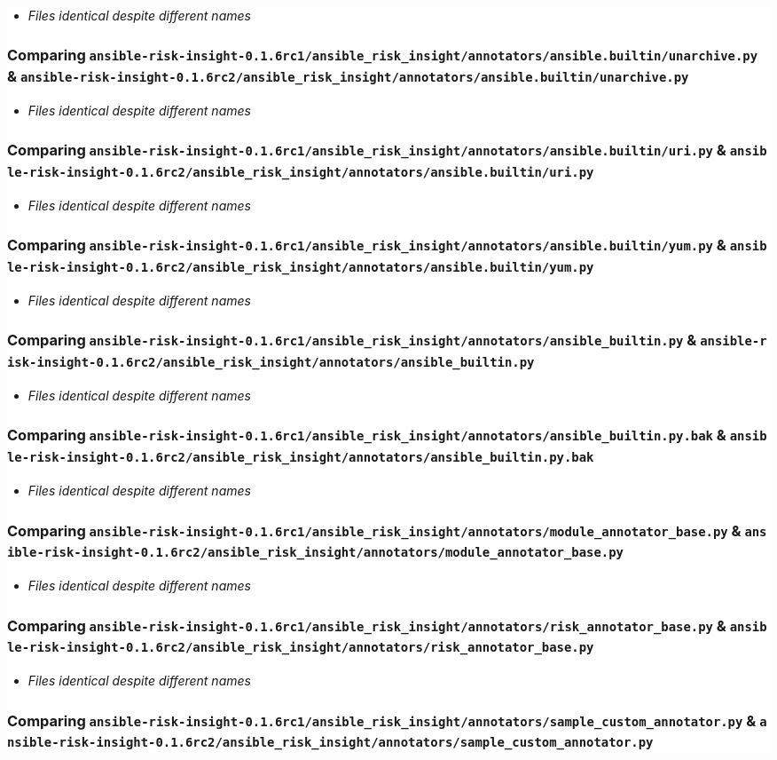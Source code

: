  * *Files identical despite different names*

### Comparing `ansible-risk-insight-0.1.6rc1/ansible_risk_insight/annotators/ansible.builtin/unarchive.py` & `ansible-risk-insight-0.1.6rc2/ansible_risk_insight/annotators/ansible.builtin/unarchive.py`

 * *Files identical despite different names*

### Comparing `ansible-risk-insight-0.1.6rc1/ansible_risk_insight/annotators/ansible.builtin/uri.py` & `ansible-risk-insight-0.1.6rc2/ansible_risk_insight/annotators/ansible.builtin/uri.py`

 * *Files identical despite different names*

### Comparing `ansible-risk-insight-0.1.6rc1/ansible_risk_insight/annotators/ansible.builtin/yum.py` & `ansible-risk-insight-0.1.6rc2/ansible_risk_insight/annotators/ansible.builtin/yum.py`

 * *Files identical despite different names*

### Comparing `ansible-risk-insight-0.1.6rc1/ansible_risk_insight/annotators/ansible_builtin.py` & `ansible-risk-insight-0.1.6rc2/ansible_risk_insight/annotators/ansible_builtin.py`

 * *Files identical despite different names*

### Comparing `ansible-risk-insight-0.1.6rc1/ansible_risk_insight/annotators/ansible_builtin.py.bak` & `ansible-risk-insight-0.1.6rc2/ansible_risk_insight/annotators/ansible_builtin.py.bak`

 * *Files identical despite different names*

### Comparing `ansible-risk-insight-0.1.6rc1/ansible_risk_insight/annotators/module_annotator_base.py` & `ansible-risk-insight-0.1.6rc2/ansible_risk_insight/annotators/module_annotator_base.py`

 * *Files identical despite different names*

### Comparing `ansible-risk-insight-0.1.6rc1/ansible_risk_insight/annotators/risk_annotator_base.py` & `ansible-risk-insight-0.1.6rc2/ansible_risk_insight/annotators/risk_annotator_base.py`

 * *Files identical despite different names*

### Comparing `ansible-risk-insight-0.1.6rc1/ansible_risk_insight/annotators/sample_custom_annotator.py` & `ansible-risk-insight-0.1.6rc2/ansible_risk_insight/annotators/sample_custom_annotator.py`
